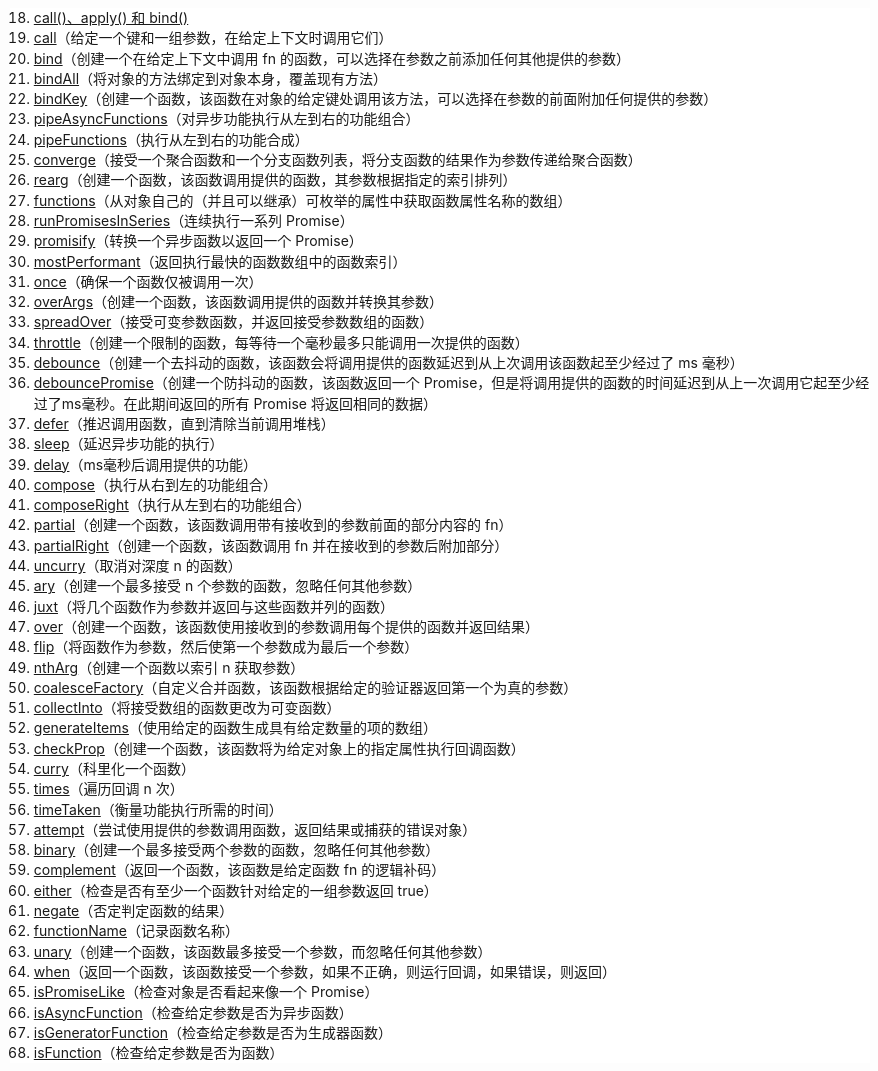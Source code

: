 18. [call()、apply() 和 bind()](https://www.30secondsofcode.org/blog/s/javascript-function-call-apply-bind)
19. [call](https://www.30secondsofcode.org/js/s/call)（给定一个键和一组参数，在给定上下文时调用它们）
20. [bind](https://www.30secondsofcode.org/js/s/bind)（创建一个在给定上下文中调用 fn 的函数，可以选择在参数之前添加任何其他提供的参数）
21. [bindAll](https://www.30secondsofcode.org/js/s/bind-all)（将对象的方法绑定到对象本身，覆盖现有方法）
22. [bindKey](https://www.30secondsofcode.org/js/s/bind-key)（创建一个函数，该函数在对象的给定键处调用该方法，可以选择在参数的前面附加任何提供的参数）
23. [pipeAsyncFunctions](https://www.30secondsofcode.org/js/s/pipe-async-functions)（对异步功能执行从左到右的功能组合）
24. [pipeFunctions](https://www.30secondsofcode.org/js/s/pipe-functions)（执行从左到右的功能合成）
25. [converge](https://www.30secondsofcode.org/js/s/converge)（接受一个聚合函数和一个分支函数列表，将分支函数的结果作为参数传递给聚合函数）
26. [rearg](https://www.30secondsofcode.org/js/s/rearg)（创建一个函数，该函数调用提供的函数，其参数根据指定的索引排列）
27. [functions](https://www.30secondsofcode.org/js/s/functions)（从对象自己的（并且可以继承）可枚举的属性中获取函数属性名称的数组）
28. [runPromisesInSeries](https://www.30secondsofcode.org/js/s/run-promises-in-series)（连续执行一系列 Promise）
29. [promisify](https://www.30secondsofcode.org/js/s/promisify)（转换一个异步函数以返回一个 Promise）
30. [mostPerformant](https://www.30secondsofcode.org/js/s/most-performant)（返回执行最快的函数数组中的函数索引）
31. [once](https://www.30secondsofcode.org/js/s/once)（确保一个函数仅被调用一次）
32. [overArgs](https://www.30secondsofcode.org/js/s/over-args)（创建一个函数，该函数调用提供的函数并转换其参数）
33. [spreadOver](https://www.30secondsofcode.org/js/s/spread-over)（接受可变参数函数，并返回接受参数数组的函数）
34. [throttle](https://www.30secondsofcode.org/js/s/throttle)（创建一个限制的函数，每等待一个毫秒最多只能调用一次提供的函数）
35. [debounce](https://www.30secondsofcode.org/js/s/debounce)（创建一个去抖动的函数，该函数会将调用提供的函数延迟到从上次调用该函数起至少经过了 ms 毫秒）
36. [debouncePromise](https://www.30secondsofcode.org/js/s/debounce-promise)（创建一个防抖动的函数，该函数返回一个 Promise，但是将调用提供的函数的时间延迟到从上一次调用它起至少经过了ms毫秒。在此期间返回的所有 Promise 将返回相同的数据）
37. [defer](https://www.30secondsofcode.org/js/s/defer)（推迟调用函数，直到清除当前调用堆栈）
38. [sleep](https://www.30secondsofcode.org/js/s/sleep)（延迟异步功能的执行）
39. [delay](https://www.30secondsofcode.org/js/s/delay)（ms毫秒后调用提供的功能）
40. [compose](https://www.30secondsofcode.org/js/s/compose)（执行从右到左的功能组合）
41. [composeRight](https://www.30secondsofcode.org/js/s/compose-right)（执行从左到右的功能组合）
42. [partial](https://www.30secondsofcode.org/js/s/partial)（创建一个函数，该函数调用带有接收到的参数前面的部分内容的 fn）
43. [partialRight](https://www.30secondsofcode.org/js/s/partial-right)（创建一个函数，该函数调用 fn 并在接收到的参数后附加部分）
44. [uncurry](https://www.30secondsofcode.org/js/s/uncurry)（取消对深度 n 的函数）
45. [ary](https://www.30secondsofcode.org/js/s/ary)（创建一个最多接受 n 个参数的函数，忽略任何其他参数）
46. [juxt](https://www.30secondsofcode.org/js/s/juxt)（将几个函数作为参数并返回与这些函数并列的函数）
47. [over](https://www.30secondsofcode.org/js/s/over)（创建一个函数，该函数使用接收到的参数调用每个提供的函数并返回结果）
48. [flip](https://www.30secondsofcode.org/js/s/flip)（将函数作为参数，然后使第一个参数成为最后一个参数）
49. [nthArg](https://www.30secondsofcode.org/js/s/nth-arg)（创建一个函数以索引 n 获取参数）
50. [coalesceFactory](https://www.30secondsofcode.org/js/s/coalesce-factory)（自定义合并函数，该函数根据给定的验证器返回第一个为真的参数）
51. [collectInto](https://www.30secondsofcode.org/js/s/collect-into)（将接受数组的函数更改为可变函数）
52. [generateItems](https://www.30secondsofcode.org/js/s/generate-items)（使用给定的函数生成具有给定数量的项的数组）
53. [checkProp](https://www.30secondsofcode.org/js/s/check-prop)（创建一个函数，该函数将为给定对象上的指定属性执行回调函数）
54. [curry](https://www.30secondsofcode.org/js/s/curry)（科里化一个函数）
55. [times](https://www.30secondsofcode.org/js/s/times)（遍历回调 n 次）
56. [timeTaken](https://www.30secondsofcode.org/js/s/time-taken)（衡量功能执行所需的时间）
57. [attempt](https://www.30secondsofcode.org/js/s/attempt)（尝试使用提供的参数调用函数，返回结果或捕获的错误对象）
58. [binary](https://www.30secondsofcode.org/js/s/binary)（创建一个最多接受两个参数的函数，忽略任何其他参数）
59. [complement](https://www.30secondsofcode.org/js/s/complement)（返回一个函数，该函数是给定函数 fn 的逻辑补码）
60. [either](https://www.30secondsofcode.org/js/s/either)（检查是否有至少一个函数针对给定的一组参数返回 true）
61. [negate](https://www.30secondsofcode.org/js/s/negate)（否定判定函数的结果）
62. [functionName](https://www.30secondsofcode.org/js/s/function-name)（记录函数名称）
63. [unary](https://www.30secondsofcode.org/js/s/unary)（创建一个函数，该函数最多接受一个参数，而忽略任何其他参数）
64. [when](https://www.30secondsofcode.org/js/s/when)（返回一个函数，该函数接受一个参数，如果不正确，则运行回调，如果错误，则返回）
65. [isPromiseLike](https://www.30secondsofcode.org/js/s/is-promise-like)（检查对象是否看起来像一个 Promise）
66. [isAsyncFunction](https://www.30secondsofcode.org/js/s/is-async-function)（检查给定参数是否为异步函数）
67. [isGeneratorFunction](https://www.30secondsofcode.org/js/s/is-generator-function)（检查给定参数是否为生成器函数）
68. [isFunction](https://www.30secondsofcode.org/js/s/is-function)（检查给定参数是否为函数）
